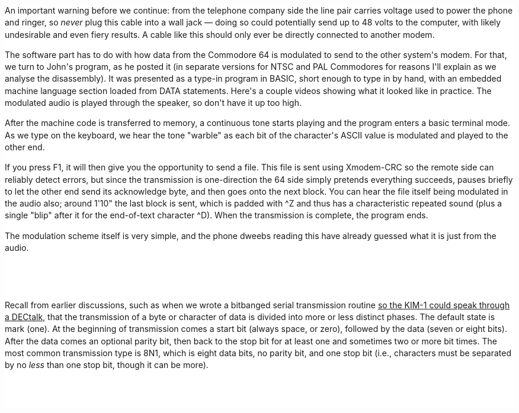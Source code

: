 An important warning before we continue: from the telephone company side the line pair carries voltage used to power the phone and ringer, so <em>never</em> plug this cable into a wall jack &mdash; doing so could potentially send up to 48 volts to the computer, with likely undesirable and even fiery results. A cable like this should only ever be directly connected to another modem.
<p>
The software part has to do with how data from the Commodore 64 is modulated to send to the other system's modem. For that, we turn to John's program, as he posted it (in separate versions for NTSC and PAL Commodores for reasons I'll explain as we analyse the disassembly). It was presented as a type-in program in BASIC, short enough to type in by hand, with an embedded machine language section loaded from DATA statements. Here's a couple videos showing what it looked like in practice. The modulated audio is played through the speaker, so don't have it up too high.
<p>
<div class="separator" style="clear: both; text-align: center;"><iframe allowfullscreen='allowfullscreen' webkitallowfullscreen='webkitallowfullscreen' mozallowfullscreen='mozallowfullscreen' width='320' height='266' src='https://www.blogger.com/video.g?token=AD6v5dyJzPlUvviVQcVKfXbYDqJwGE3zLDbHhndG9XHJZC-vrJj9RLZ1tayTbDq_r-rKBw8OYZATsnL-QJ_kHp1XxA' class='b-hbp-video b-uploaded' frameborder='0'></iframe></div>
<p>
After the machine code is transferred to memory, a continuous tone starts playing and the program enters a basic terminal mode. As we type on the keyboard, we hear the tone "warble" as each bit of the character's ASCII value is modulated and played to the other end.
<p>
<div class="separator" style="clear: both; text-align: center;"><iframe allowfullscreen='allowfullscreen' webkitallowfullscreen='webkitallowfullscreen' mozallowfullscreen='mozallowfullscreen' width='320' height='266' src='https://www.blogger.com/video.g?token=AD6v5dwKTF9_c_NuXpiXk-NowPX1GYhXzIy7zkuAEPU8WEo8Yo4dPaybr3S3H8kALVKYBL8J_xRKUffyrr8YptlARg' class='b-hbp-video b-uploaded' frameborder='0'></iframe></div>
<p>
If you press F1, it will then give you the opportunity to send a file. This file is sent using Xmodem-CRC so the remote side can reliably detect errors, but since the transmission is one-direction the 64 side simply pretends everything succeeds, pauses briefly to let the other end send its acknowledge byte, and then goes onto the next block. You can hear the file itself being modulated in the audio also; around 1'10" the last block is sent, which is padded with ^Z and thus has a characteristic repeated sound (plus a single "blip" after it for the end-of-text character ^D). When the transmission is complete, the program ends.
<p>
The modulation scheme itself is very simple, and the phone dweebs reading this have already guessed what it is just from the audio.

<div class="separator" style="clear: both;"><a href="https://blogger.googleusercontent.com/img/b/R29vZ2xl/AVvXsEiDm3OdXZ8Y4dfIwS52TDjvFbiUQP4ryzPSIFqu3KjdpVgDLefCX_rOhA3pJ2F4Ef59tu23gzpyX9usAwVjjG6px7UczAr10puepdctaOkJz7J0PpecwYRcHTF2laR02hBRlt8_fAltmmCyBCkmV_DK5cK6o-F0bfCq15Wr1WjjPBo5q6oPjWiihxeP/s1800/serial.png" style="display: block; padding: 1em 0; text-align: center; "><img alt="" border="0" width="320" data-original-height="600" data-original-width="1800" src="https://blogger.googleusercontent.com/img/b/R29vZ2xl/AVvXsEiDm3OdXZ8Y4dfIwS52TDjvFbiUQP4ryzPSIFqu3KjdpVgDLefCX_rOhA3pJ2F4Ef59tu23gzpyX9usAwVjjG6px7UczAr10puepdctaOkJz7J0PpecwYRcHTF2laR02hBRlt8_fAltmmCyBCkmV_DK5cK6o-F0bfCq15Wr1WjjPBo5q6oPjWiihxeP/s320/serial.png"/></a></div>

Recall from earlier discussions, such as when we wrote a bitbanged serial transmission routine <a href="/2023/05/the-kim-1-that-sounds-like-stephen.html">so the KIM-1 could speak through a DECtalk</a>, that the transmission of a byte or character of data is divided into more or less distinct phases. The default state is mark (one). At the beginning of transmission comes a start bit (always space, or zero), followed by the data (seven or eight bits). After the data comes an optional parity bit, then back to the stop bit for at least one and sometimes two or more bit times. The most common transmission type is 8N1, which is eight data bits, no parity bit, and one stop bit (i.e., characters must be separated by no <em>less</em> than one stop bit, though it can be more).

<div class="separator" style="clear: both;"><a href="https://blogger.googleusercontent.com/img/b/R29vZ2xl/AVvXsEg9j7bAp1i37oznt0LZML1N35PSDKloRRYAwB1F8CTiBIMPBRimaaaL8jvk7z0gceAv7QoJC12vAavYToTjimnlB3M3xv3JxcAArRR3BnekIC0z8ss4gu-WGxIaMGsl48-cFaF44gy3N8exy5uySX2ZUXw2Y5Y62OkUTNMkyO5zbWGqhvlDOQ9TO6CDeYc/s3360/Screenshot%202025-01-15%20at%208.09.21%E2%80%AFPM.png" style="display: block; padding: 1em 0; text-align: center; "><img alt="" border="0" width="320" data-original-height="2100" data-original-width="3360" src="https://blogger.googleusercontent.com/img/b/R29vZ2xl/AVvXsEg9j7bAp1i37oznt0LZML1N35PSDKloRRYAwB1F8CTiBIMPBRimaaaL8jvk7z0gceAv7QoJC12vAavYToTjimnlB3M3xv3JxcAArRR3BnekIC0z8ss4gu-WGxIaMGsl48-cFaF44gy3N8exy5uySX2ZUXw2Y5Y62OkUTNMkyO5zbWGqhvlDOQ9TO6CDeYc/s320/Screenshot%202025-01-15%20at%208.09.21%E2%80%AFPM.png"/></a></div>
